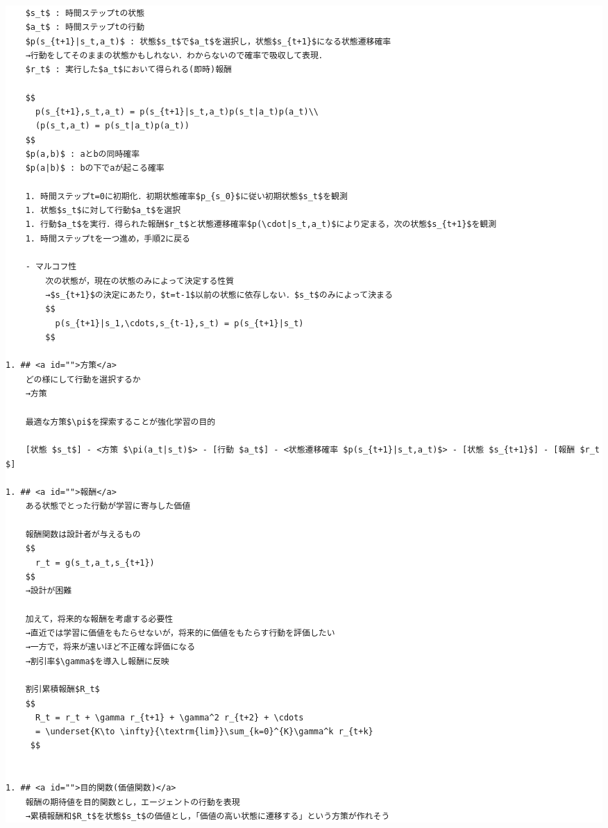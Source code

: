        $s_t$ : 時間ステップtの状態
        $a_t$ : 時間ステップtの行動
        $p(s_{t+1}|s_t,a_t)$ : 状態$s_t$で$a_t$を選択し，状態$s_{t+1}$になる状態遷移確率
        →行動をしてそのままの状態かもしれない．わからないので確率で吸収して表現．
        $r_t$ : 実行した$a_t$において得られる(即時)報酬

        $$
          p(s_{t+1},s_t,a_t) = p(s_{t+1}|s_t,a_t)p(s_t|a_t)p(a_t)\\
          (p(s_t,a_t) = p(s_t|a_t)p(a_t))
        $$
        $p(a,b)$ : aとbの同時確率
        $p(a|b)$ : bの下でaが起こる確率

        1. 時間ステップt=0に初期化．初期状態確率$p_{s_0}$に従い初期状態$s_t$を観測
        1. 状態$s_t$に対して行動$a_t$を選択
        1. 行動$a_t$を実行．得られた報酬$r_t$と状態遷移確率$p(\cdot|s_t,a_t)$により定まる，次の状態$s_{t+1}$を観測
        1. 時間ステップtを一つ進め，手順2に戻る

        - マルコフ性
            次の状態が，現在の状態のみによって決定する性質
            →$s_{t+1}$の決定にあたり，$t=t-1$以前の状態に依存しない．$s_t$のみによって決まる
            $$
              p(s_{t+1}|s_1,\cdots,s_{t-1},s_t) = p(s_{t+1}|s_t)
            $$

    1. ## <a id="">方策</a>
        どの様にして行動を選択するか
        →方策

        最適な方策$\pi$を探索することが強化学習の目的

        [状態 $s_t$] - <方策 $\pi(a_t|s_t)$> - [行動 $a_t$] - <状態遷移確率 $p(s_{t+1}|s_t,a_t)$> - [状態 $s_{t+1}$] - [報酬 $r_t$]

    1. ## <a id="">報酬</a>
        ある状態でとった行動が学習に寄与した価値

        報酬関数は設計者が与えるもの
        $$
          r_t = g(s_t,a_t,s_{t+1})
        $$
        →設計が困難

        加えて，将来的な報酬を考慮する必要性
        →直近では学習に価値をもたらせないが，将来的に価値をもたらす行動を評価したい
        →一方で，将来が遠いほど不正確な評価になる
        →割引率$\gamma$を導入し報酬に反映

        割引累積報酬$R_t$
        $$
          R_t = r_t + \gamma r_{t+1} + \gamma^2 r_{t+2} + \cdots
          = \underset{K\to \infty}{\textrm{lim}}\sum_{k=0}^{K}\gamma^k r_{t+k}
         $$


    1. ## <a id="">目的関数(価値関数)</a>
        報酬の期待値を目的関数とし，エージェントの行動を表現
        →累積報酬和$R_t$を状態$s_t$の価値とし，「価値の高い状態に遷移する」という方策が作れそう
